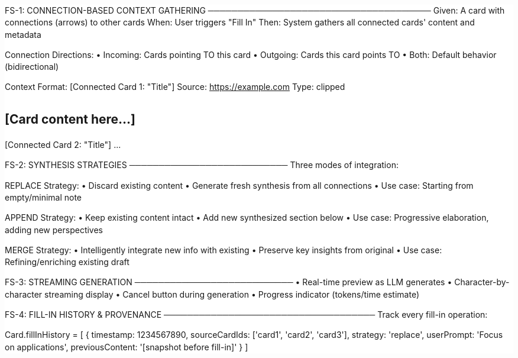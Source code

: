    FS-1: CONNECTION-BASED CONTEXT GATHERING
   ──────────────────────────────────────
   Given: A card with connections (arrows) to other cards
   When: User triggers "Fill In"
   Then: System gathers all connected cards' content and metadata

   Connection Directions:
   • Incoming: Cards pointing TO this card
   • Outgoing: Cards this card points TO
   • Both: Default behavior (bidirectional)

   Context Format:
   [Connected Card 1: "Title"]
   Source: https://example.com
   Type: clipped

   ## [Card content here...]

   [Connected Card 2: "Title"]
   ...

   FS-2: SYNTHESIS STRATEGIES
   ───────────────────────────
   Three modes of integration:

   REPLACE Strategy:
   • Discard existing content
   • Generate fresh synthesis from all connections
   • Use case: Starting from empty/minimal note

   APPEND Strategy:
   • Keep existing content intact
   • Add new synthesized section below
   • Use case: Progressive elaboration, adding new perspectives

   MERGE Strategy:
   • Intelligently integrate new info with existing
   • Preserve key insights from original
   • Use case: Refining/enriching existing draft

   FS-3: STREAMING GENERATION
   ───────────────────────────
   • Real-time preview as LLM generates
   • Character-by-character streaming display
   • Cancel button during generation
   • Progress indicator (tokens/time estimate)

   FS-4: FILL-IN HISTORY & PROVENANCE
   ────────────────────────────────────
   Track every fill-in operation:

   Card.fillInHistory = [
   {
   timestamp: 1234567890,
   sourceCardIds: ['card1', 'card2', 'card3'],
   strategy: 'replace',
   userPrompt: 'Focus on applications',
   previousContent: '[snapshot before fill-in]'
   }
   ]
